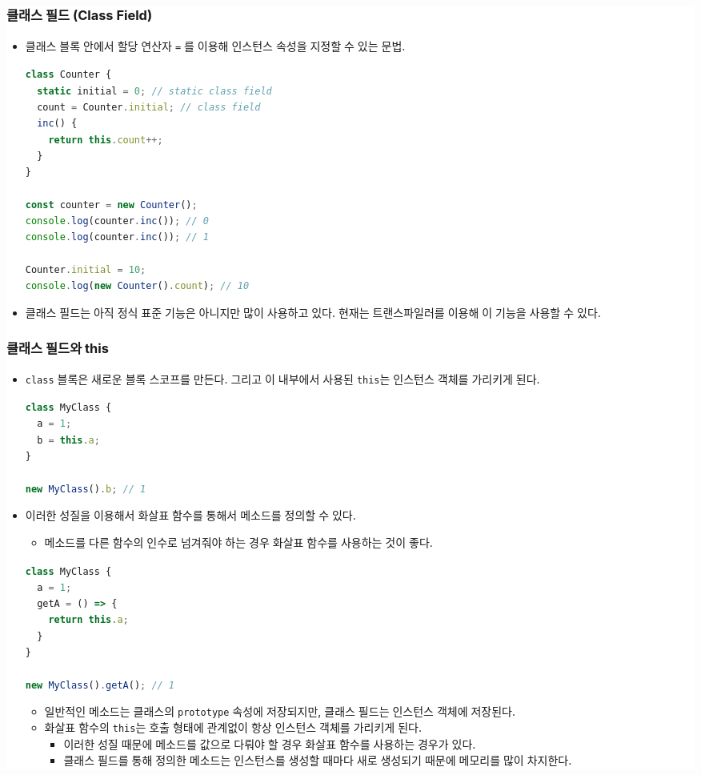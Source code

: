 ### 클래스 필드 (Class Field)

- 클래스 블록 안에서 할당 연산자 `=` 를 이용해 인스턴스 속성을 지정할 수 있는 문법.

  ```js
  class Counter {
    static initial = 0; // static class field
    count = Counter.initial; // class field
    inc() {
      return this.count++;
    }
  }
  
  const counter = new Counter();
  console.log(counter.inc()); // 0
  console.log(counter.inc()); // 1
  
  Counter.initial = 10;
  console.log(new Counter().count); // 10
  ```

- 클래스 필드는 아직 정식 표준 기능은 아니지만 많이 사용하고 있다.  현재는 트랜스파일러를 이용해 이 기능을 사용할 수 있다.

### 클래스 필드와 this

- `class` 블록은 새로운 블록 스코프를 만든다. 그리고 이 내부에서 사용된 `this`는 인스턴스 객체를 가리키게 된다.

  ```js
  class MyClass {
    a = 1;
    b = this.a;
  }
  
  new MyClass().b; // 1
  ```

- 이러한 성질을 이용해서 화살표 함수를 통해서 메소드를 정의할 수 있다.

  - 메소드를 다른 함수의 인수로 넘겨줘야 하는 경우 화살표 함수를 사용하는 것이 좋다.

  ```js
  class MyClass {
    a = 1;
    getA = () => {
      return this.a;
    }
  }
  
  new MyClass().getA(); // 1
  ```

  - 일반적인 메소드는 클래스의 `prototype` 속성에 저장되지만, 클래스 필드는 인스턴스 객체에 저장된다.
  - 화살표 함수의 `this`는 호출 형태에 관계없이 항상 인스턴스 객체를 가리키게 된다.
    - 이러한 성질 때문에 메소드를 값으로 다뤄야 할 경우 화살표 함수를 사용하는 경우가 있다.
    - 클래스 필드를 통해 정의한 메소드는 인스턴스를 생성할 때마다 새로 생성되기 때문에 메모리를 많이 차지한다.